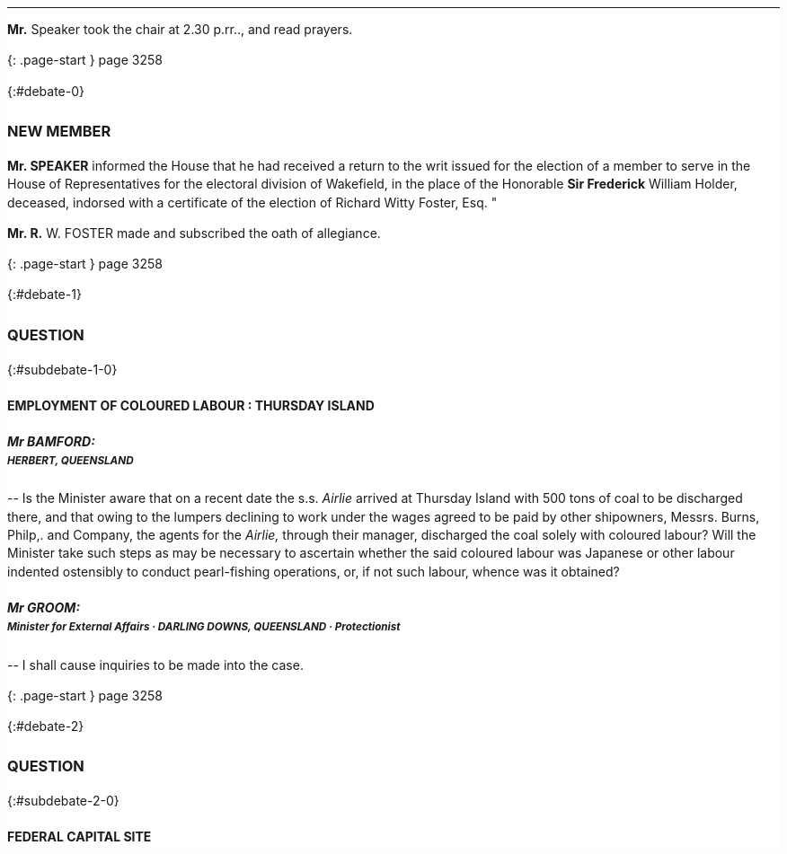 
----


 **Mr.** Speaker  took the chair at  2.30  p.rr.., and read prayers. 

{: .page-start }
page 3258

{:#debate-0}
### NEW MEMBER


 **Mr. SPEAKER** informed the House that he had received a return to the writ  issued for the election of a member to serve in the House of Representatives for the electoral division of Wakefield, in the place of the Honorable  **Sir Frederick**  William Holder, deceased, indorsed with a certificate of the election of Richard Witty Foster, Esq.  " 


 **Mr. R.** W. FOSTER made and subscribed the oath of allegiance. 

{: .page-start }
page 3258

{:#debate-1}
### QUESTION

{:#subdebate-1-0}
#### EMPLOYMENT OF COLOURED LABOUR : THURSDAY ISLAND

##### Mr BAMFORD:<br><small class="text-muted">HERBERT, QUEENSLAND</small>

-- Is the Minister aware that on a recent date the s.s.  *Airlie*  arrived at Thursday Island with  500  tons of coal to be discharged there, and that owing to the lumpers declining to work under the wages agreed to be paid by other shipowners, Messrs. Burns, Philp,. and Company, the agents for the  *Airlie,*  through their manager, discharged the coal solely with coloured labour? Will the Minister take such steps as may be necessary to ascertain whether the said coloured labour was Japanese or other labour indented ostensibly to conduct pearl-fishing operations, or, if not such labour, whence was it obtained? 

##### Mr GROOM:<br><small class="text-muted">Minister for External Affairs &middot; DARLING DOWNS, QUEENSLAND &middot; Protectionist</small>

-- I shall cause inquiries to be made into the case. 

{: .page-start }
page 3258

{:#debate-2}
### QUESTION

{:#subdebate-2-0}
#### FEDERAL CAPITAL SITE
